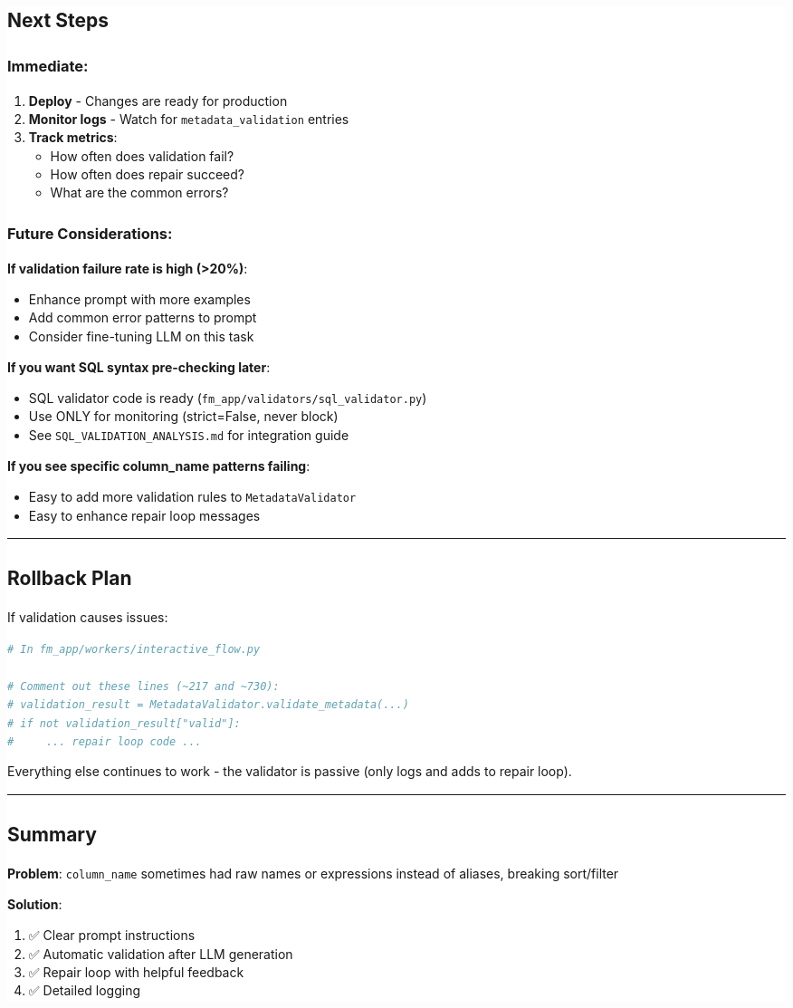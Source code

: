 ## Next Steps

### Immediate:
1. **Deploy** - Changes are ready for production
2. **Monitor logs** - Watch for `metadata_validation` entries
3. **Track metrics**:
   - How often does validation fail?
   - How often does repair succeed?
   - What are the common errors?

### Future Considerations:

**If validation failure rate is high (>20%)**:
- Enhance prompt with more examples
- Add common error patterns to prompt
- Consider fine-tuning LLM on this task

**If you want SQL syntax pre-checking later**:
- SQL validator code is ready (`fm_app/validators/sql_validator.py`)
- Use ONLY for monitoring (strict=False, never block)
- See `SQL_VALIDATION_ANALYSIS.md` for integration guide

**If you see specific column_name patterns failing**:
- Easy to add more validation rules to `MetadataValidator`
- Easy to enhance repair loop messages

---

## Rollback Plan

If validation causes issues:

```python
# In fm_app/workers/interactive_flow.py

# Comment out these lines (~217 and ~730):
# validation_result = MetadataValidator.validate_metadata(...)
# if not validation_result["valid"]:
#     ... repair loop code ...
```

Everything else continues to work - the validator is passive (only logs and adds to repair loop).

---

## Summary

**Problem**: `column_name` sometimes had raw names or expressions instead of aliases, breaking sort/filter

**Solution**:
1. ✅ Clear prompt instructions
2. ✅ Automatic validation after LLM generation
3. ✅ Repair loop with helpful feedback
4. ✅ Detailed logging
